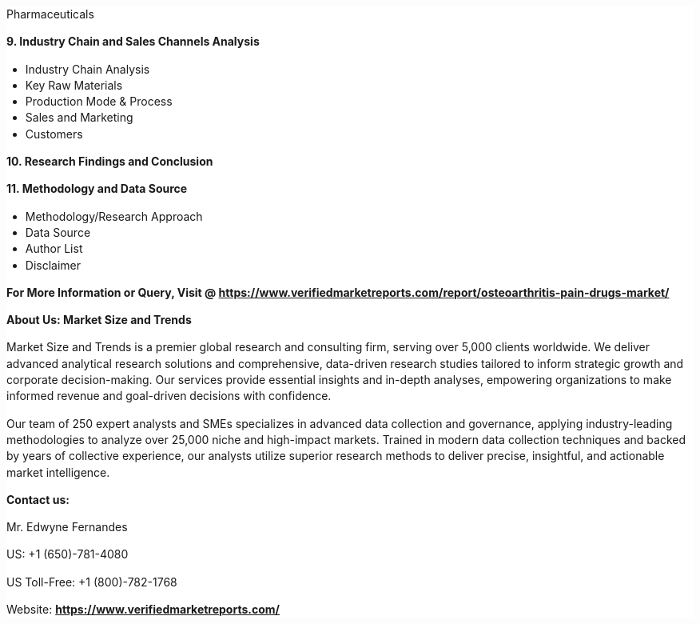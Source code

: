 Pharmaceuticals</strong></p><p><strong>9. Industry Chain and Sales Channels Analysis</strong></p><ul><li>Industry Chain Analysis</li><li>Key Raw Materials</li><li>Production Mode &amp; Process</li><li>Sales and Marketing</li><li>Customers</li></ul><p><strong>10. Research Findings and Conclusion</strong></p><p><strong>11. Methodology and Data Source</strong></p><ul><li>Methodology/Research Approach</li><li>Data Source</li><li>Author List</li><li>Disclaimer</li></ul></p><p><strong>For More Information or Query, Visit @ <a href="https://www.verifiedmarketreports.com/report/osteoarthritis-pain-drugs-market/">https://www.verifiedmarketreports.com/report/osteoarthritis-pain-drugs-market/</a></strong></p><p><strong>About Us: Market Size and Trends</strong></p><p>Market Size and Trends is a premier global research and consulting firm, serving over 5,000 clients worldwide. We deliver advanced analytical research solutions and comprehensive, data-driven research studies tailored to inform strategic growth and corporate decision-making. Our services provide essential insights and in-depth analyses, empowering organizations to make informed revenue and goal-driven decisions with confidence.</p><p>Our team of 250 expert analysts and SMEs specializes in advanced data collection and governance, applying industry-leading methodologies to analyze over 25,000 niche and high-impact markets. Trained in modern data collection techniques and backed by years of collective experience, our analysts utilize superior research methods to deliver precise, insightful, and actionable market intelligence.</p><p><strong>Contact us:</strong></p><p>Mr. Edwyne Fernandes</p><p>US: +1 (650)-781-4080</p><p>US Toll-Free: +1 (800)-782-1768</p><p>Website: <strong><a href="https://www.verifiedmarketreports.com/">https://www.verifiedmarketreports.com/</a></strong></p>
